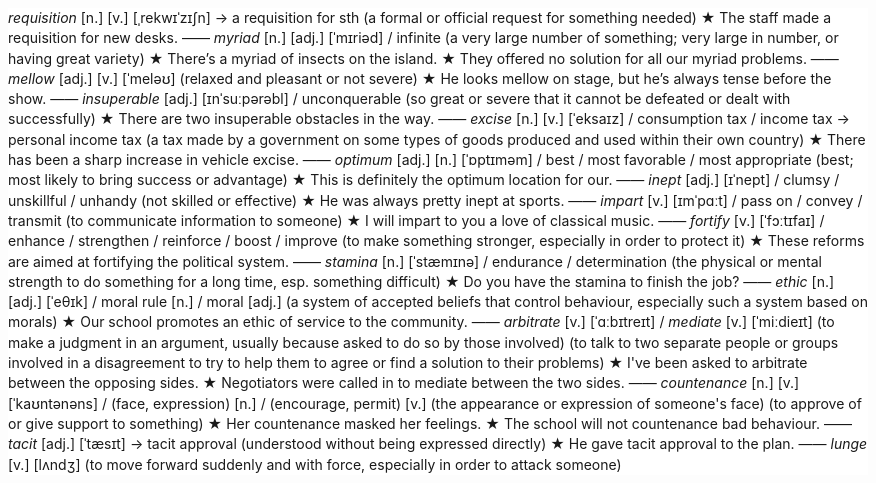 *requisition* [n.] [v.] [ˌrekwɪˈzɪʃn] -> a requisition for sth
  (a formal or official request for something needed)
  ★ The staff made a requisition for new desks.
——
*myriad* [n.] [adj.] [ˈmɪriəd] / infinite
  (a very large number of something; very large in number, or having great variety)
  ★ There’s a myriad of insects on the island.
  ★ They offered no solution for all our myriad problems.
——
*mellow* [adj.] [v.] [ˈmeləʊ]
  (relaxed and pleasant or not severe)
  ★ He looks mellow on stage, but he’s always tense before the show.
——
*insuperable* [adj.] [ɪnˈsuːpərəbl] / unconquerable
  (so great or severe that it cannot be defeated or dealt with successfully)
  ★ There are two insuperable obstacles in the way.
——
*excise* [n.] [v.] [ˈeksaɪz] / consumption tax / income tax -> personal income tax
  (a tax made by a government on some types of goods produced and used within their own country)
  ★ There has been a sharp increase in vehicle excise.
——
*optimum* [adj.] [n.] [ˈɒptɪməm] / best / most favorable / most appropriate
  (best; most likely to bring success or advantage)
  ★ This is definitely the optimum location for our.
——
*inept* [adj.] [ɪˈnept] / clumsy / unskillful / unhandy
  (not skilled or effective)
  ★ He was always pretty inept at sports.
——
*impart* [v.] [ɪmˈpɑːt] / pass on / convey / transmit
  (to communicate information to someone)
  ★ I will impart to you a love of classical music.
——
*fortify* [v.] [ˈfɔːtɪfaɪ] / enhance / strengthen / reinforce / boost / improve
  (to make something stronger, especially in order to protect it)
  ★ These reforms are aimed at fortifying the political system.
——
*stamina* [n.] [ˈstæmɪnə] / endurance / determination
  (the physical or mental strength to do something for a long time, esp. something difficult)
  ★ Do you have the stamina to finish the job?
——
*ethic* [n.] [adj.] [ˈeθɪk] / moral rule [n.] / moral [adj.]
  (a system of accepted beliefs that control behaviour, especially such a system based on morals)
  ★ Our school promotes an ethic of service to the community.
——
*arbitrate* [v.] [ˈɑːbɪtreɪt] / *mediate* [v.] [ˈmiːdieɪt]
  (to make a judgment in an argument, usually because asked to do so by those involved)
  (to talk to two separate people or groups involved in a disagreement to try to help them to agree or find a solution to their problems)
  ★ I've been asked to arbitrate between the opposing sides.
  ★ Negotiators were called in to mediate between the two sides.
——
*countenance* [n.] [v.] [ˈkaʊntənəns] / (face, expression) [n.] / (encourage, permit) [v.]
  (the appearance or expression of someone's face)
  (to approve of or give support to something)
  ★ Her countenance masked her feelings.
  ★ The school will not countenance bad behaviour.
——
*tacit* [adj.] [ˈtæsɪt] -> tacit approval
  (understood without being expressed directly)
  ★ He gave tacit approval to the plan.
——
*lunge* [v.] [lʌndʒ]
  (to move forward suddenly and with force, especially in order to attack someone)